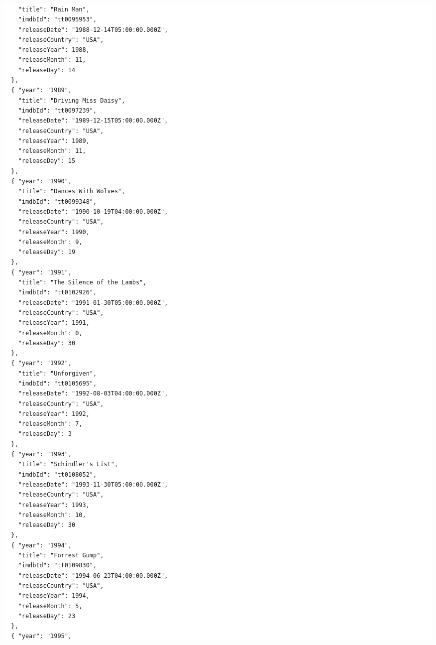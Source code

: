 ```
    "title": "Rain Man",
    "imdbId": "tt0095953",
    "releaseDate": "1988-12-14T05:00:00.000Z",
    "releaseCountry": "USA",
    "releaseYear": 1988,
    "releaseMonth": 11,
    "releaseDay": 14
  },
  { "year": "1989",
    "title": "Driving Miss Daisy",
    "imdbId": "tt0097239",
    "releaseDate": "1989-12-15T05:00:00.000Z",
    "releaseCountry": "USA",
    "releaseYear": 1989,
    "releaseMonth": 11,
    "releaseDay": 15
  },
  { "year": "1990",
    "title": "Dances With Wolves",
    "imdbId": "tt0099348",
    "releaseDate": "1990-10-19T04:00:00.000Z",
    "releaseCountry": "USA",
    "releaseYear": 1990,
    "releaseMonth": 9,
    "releaseDay": 19
  },
  { "year": "1991",
    "title": "The Silence of the Lambs",
    "imdbId": "tt0102926",
    "releaseDate": "1991-01-30T05:00:00.000Z",
    "releaseCountry": "USA",
    "releaseYear": 1991,
    "releaseMonth": 0,
    "releaseDay": 30
  },
  { "year": "1992",
    "title": "Unforgiven",
    "imdbId": "tt0105695",
    "releaseDate": "1992-08-03T04:00:00.000Z",
    "releaseCountry": "USA",
    "releaseYear": 1992,
    "releaseMonth": 7,
    "releaseDay": 3
  },
  { "year": "1993",
    "title": "Schindler's List",
    "imdbId": "tt0108052",
    "releaseDate": "1993-11-30T05:00:00.000Z",
    "releaseCountry": "USA",
    "releaseYear": 1993,
    "releaseMonth": 10,
    "releaseDay": 30
  },
  { "year": "1994",
    "title": "Forrest Gump",
    "imdbId": "tt0109830",
    "releaseDate": "1994-06-23T04:00:00.000Z",
    "releaseCountry": "USA",
    "releaseYear": 1994,
    "releaseMonth": 5,
    "releaseDay": 23
  },
  { "year": "1995",
```